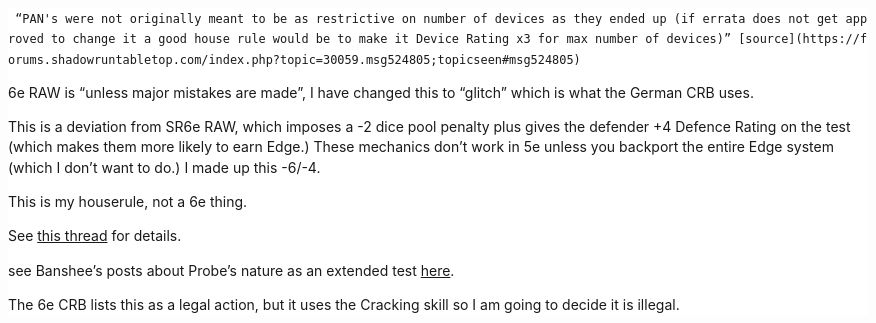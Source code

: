      “PAN's were not originally meant to be as restrictive on number of devices as they ended up (if errata does not get approved to change it a good house rule would be to make it Device Rating x3 for max number of devices)” [source](https://forums.shadowruntabletop.com/index.php?topic=30059.msg524805;topicseen#msg524805)

[^6]:

     This is a housrule; in 6e RAW, direct connection doesn’t grant the firewall bypass.

[^7]:
     I have little love for the extended test mechanic in general. It’s good in theory, but it simply takes too long to roll 50-100 dice and count the hits.

[^8]:

     This is the rule in 5e, also, as of Kill Code (see page 32.)

[^9]:
      Confirmed by Banshee (Matrix rules author) as his intention [here](https://forums.shadowruntabletop.com/index.php?topic=30891.msg533892#msg533892).

[^10]:

     RAW is one minute; [Banshee originally intended it to be an hour](https://forums.shadowruntabletop.com/index.php?topic=30918.msg534063#msg534063). I prefer his version.

[^11]:

     Note I have removed the word “extended” here -- see the note below.

[^12]:
<p>
     6e RAW is “unless major mistakes are made”, I have changed this to “glitch” which is what the German CRB uses.

[^13]:
<p>
     This is a deviation from SR6e RAW, which imposes a -2 dice pool penalty plus gives the defender +4 Defence Rating on the test (which makes them more likely to earn Edge.) These mechanics don’t work in 5e unless you backport the entire Edge system (which I don’t want to do.) I made up this -6/-4.

[^14]:
<p>
     This is my houserule, not a 6e thing.

[^15]:
<p>
     See <a href="https://forums.shadowruntabletop.com/index.php?topic=30394.0">this thread</a> for details.

[^16]:
<p>
     see Banshee’s posts about Probe’s nature as an extended test <a href="https://forums.shadowruntabletop.com/index.php?topic=30383.msg528689#msg528689">here</a>.

[^17]:
<p>
     The 6e CRB lists this as a legal action, but it uses the Cracking skill so I am going to decide it is illegal.
